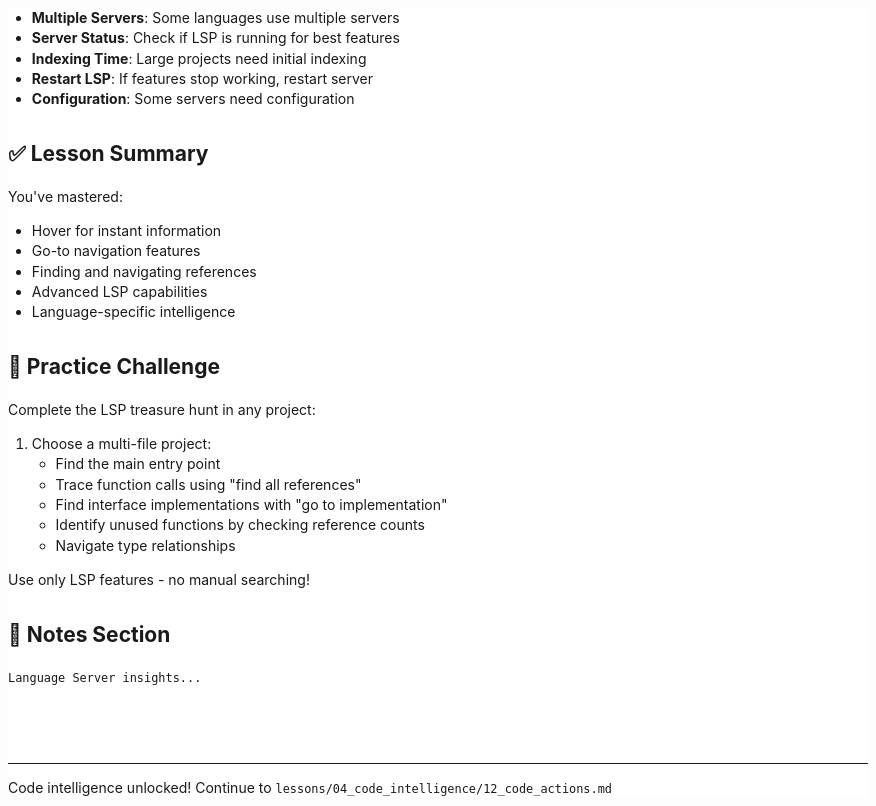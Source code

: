 - **Multiple Servers**: Some languages use multiple servers
- **Server Status**: Check if LSP is running for best features
- **Indexing Time**: Large projects need initial indexing
- **Restart LSP**: If features stop working, restart server
- **Configuration**: Some servers need configuration

## ✅ Lesson Summary

You've mastered:
- Hover for instant information
- Go-to navigation features
- Finding and navigating references
- Advanced LSP capabilities
- Language-specific intelligence

## 🎯 Practice Challenge

Complete the LSP treasure hunt in any project:
1. Choose a multi-file project:
   - Find the main entry point
   - Trace function calls using "find all references"
   - Find interface implementations with "go to implementation"
   - Identify unused functions by checking reference counts
   - Navigate type relationships

Use only LSP features - no manual searching!

## 📝 Notes Section

```
Language Server insights...




```

---

Code intelligence unlocked! Continue to `lessons/04_code_intelligence/12_code_actions.md`